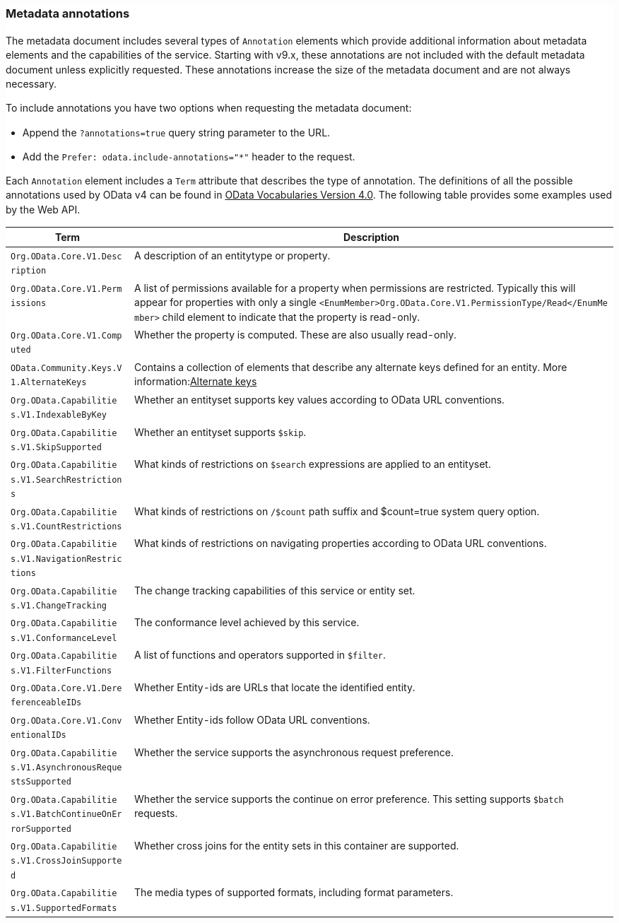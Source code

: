<a name="bkmk_metannot"></a>

### Metadata annotations

The metadata document includes several types of `Annotation` elements which provide additional information about metadata elements and the capabilities of the service.  Starting with v9.x, these annotations are not included with the default metadata document unless explicitly requested. These annotations increase the size of the metadata document and are not always necessary.  
  
 To include annotations you have two options when requesting the metadata document:  
  
-   Append  the `?annotations=true` query string parameter to the URL.  
  
-   Add  the `Prefer: odata.include-annotations="*"` header to the request.  
  
Each `Annotation` element includes a `Term` attribute that describes the type of annotation. The definitions of all the possible annotations used by OData v4 can be found in [OData Vocabularies Version 4.0](https://docs.oasis-open.org/odata/odata-vocabularies/v4.0/csprd01/odata-vocabularies-v4.0-csprd01.html). The following table provides some examples used by the Web API.  
  
|Term|Description|  
|----------|-----------------|  
|`Org.OData.Core.V1.Description`|A description of an entitytype or property.|  
|`Org.OData.Core.V1.Permissions`|A list of permissions available for a property when permissions are restricted.  Typically this will appear for properties with only a single `<EnumMember>Org.OData.Core.V1.PermissionType/Read</EnumMember>` child element to indicate that the property is read-only.|  
|`Org.OData.Core.V1.Computed`|Whether the property is computed. These are also usually read-only.|  
|`OData.Community.Keys.V1.AlternateKeys`|Contains a collection of elements that describe any alternate keys defined for an entity. More information:[Alternate keys](#bkmk_alternateKeys)|  
|`Org.OData.Capabilities.V1.IndexableByKey`|Whether an entityset supports key values according to OData URL conventions.|  
|`Org.OData.Capabilities.V1.SkipSupported`|Whether an entityset supports `$skip`.|  
|`Org.OData.Capabilities.V1.SearchRestrictions`|What kinds of restrictions on `$search` expressions are applied to an entityset.|  
|`Org.OData.Capabilities.V1.CountRestrictions`|What kinds of restrictions on `/$count` path suffix and $count=true system query option.|  
|`Org.OData.Capabilities.V1.NavigationRestrictions`|What kinds of restrictions on navigating properties according to OData URL conventions.|  
|`Org.OData.Capabilities.V1.ChangeTracking`|The change tracking capabilities of this service or entity set.|  
|`Org.OData.Capabilities.V1.ConformanceLevel`|The conformance level achieved by this service.|  
|`Org.OData.Capabilities.V1.FilterFunctions`|A list of functions and operators supported in `$filter`.|  
|`Org.OData.Core.V1.DereferenceableIDs`|Whether Entity-ids are URLs that locate the identified entity.|  
|`Org.OData.Core.V1.ConventionalIDs`|Whether Entity-ids follow OData URL conventions.|  
|`Org.OData.Capabilities.V1.AsynchronousRequestsSupported`|Whether the service supports the asynchronous request preference.|  
|`Org.OData.Capabilities.V1.BatchContinueOnErrorSupported`|Whether the service supports the continue on error preference.  This setting supports `$batch` requests.|  
|`Org.OData.Capabilities.V1.CrossJoinSupported`|Whether cross joins for the entity sets in this container are supported.|  
|`Org.OData.Capabilities.V1.SupportedFormats`|The media types of supported formats, including format parameters.|  
  
